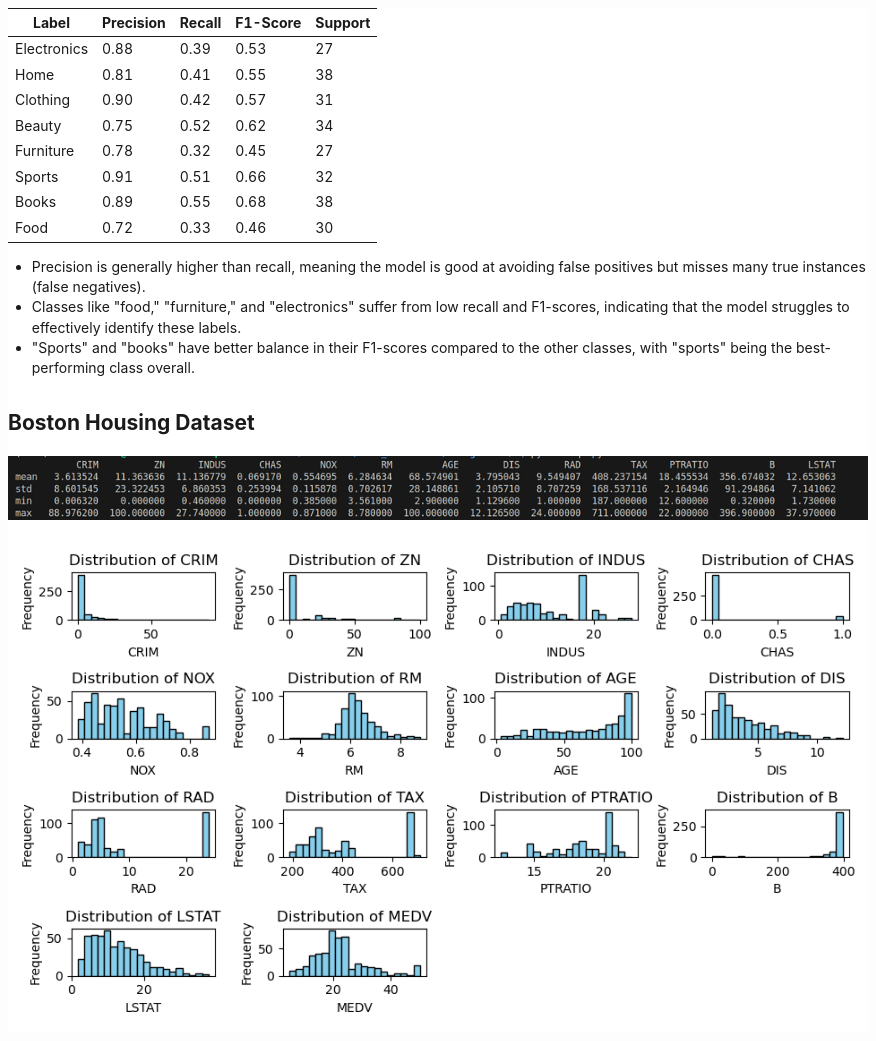 
| Label       | Precision | Recall | F1-Score | Support |
|-------------|-----------|--------|----------|---------|
| Electronics | 0.88      | 0.39   | 0.53     | 27      |
| Home        | 0.81      | 0.41   | 0.55     | 38      |
| Clothing    | 0.90      | 0.42   | 0.57     | 31      |
| Beauty      | 0.75      | 0.52   | 0.62     | 34      |
| Furniture   | 0.78      | 0.32   | 0.45     | 27      |
| Sports      | 0.91      | 0.51   | 0.66     | 32      |
| Books       | 0.89      | 0.55   | 0.68     | 38      |
| Food        | 0.72      | 0.33   | 0.46     | 30      |

- Precision is generally higher than recall, meaning the model is good at avoiding false positives but misses many true instances (false negatives).
- Classes like "food," "furniture," and "electronics" suffer from low recall and F1-scores, indicating that the model struggles to effectively identify these labels.
- "Sports" and "books" have better balance in their F1-scores compared to the other classes, with "sports" being the best-performing class overall.

## Boston Housing Dataset

![alt text](<Screenshot from 2024-10-11 18-53-11.png>)

![alt text](figures/bostonHousing.png)
